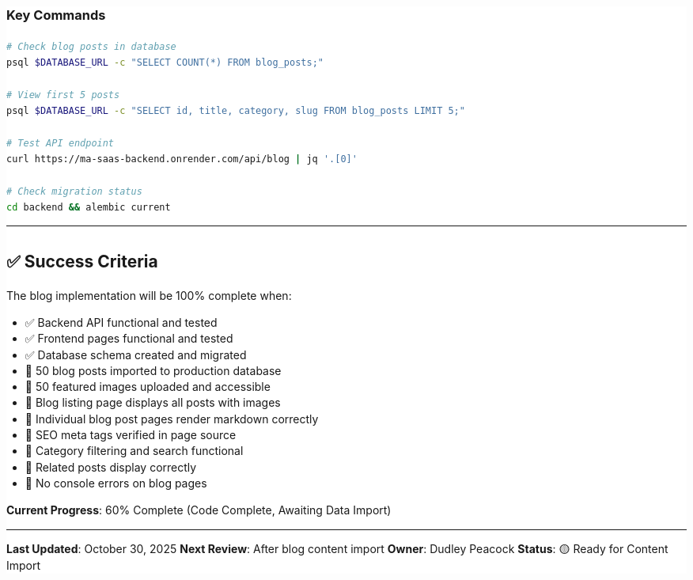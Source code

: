 ### Key Commands
```bash
# Check blog posts in database
psql $DATABASE_URL -c "SELECT COUNT(*) FROM blog_posts;"

# View first 5 posts
psql $DATABASE_URL -c "SELECT id, title, category, slug FROM blog_posts LIMIT 5;"

# Test API endpoint
curl https://ma-saas-backend.onrender.com/api/blog | jq '.[0]'

# Check migration status
cd backend && alembic current
```

---

## ✅ Success Criteria

The blog implementation will be 100% complete when:
- ✅ Backend API functional and tested
- ✅ Frontend pages functional and tested
- ✅ Database schema created and migrated
- 🔲 50 blog posts imported to production database
- 🔲 50 featured images uploaded and accessible
- 🔲 Blog listing page displays all posts with images
- 🔲 Individual blog post pages render markdown correctly
- 🔲 SEO meta tags verified in page source
- 🔲 Category filtering and search functional
- 🔲 Related posts display correctly
- 🔲 No console errors on blog pages

**Current Progress**: 60% Complete (Code Complete, Awaiting Data Import)

---

**Last Updated**: October 30, 2025
**Next Review**: After blog content import
**Owner**: Dudley Peacock
**Status**: 🟡 Ready for Content Import
